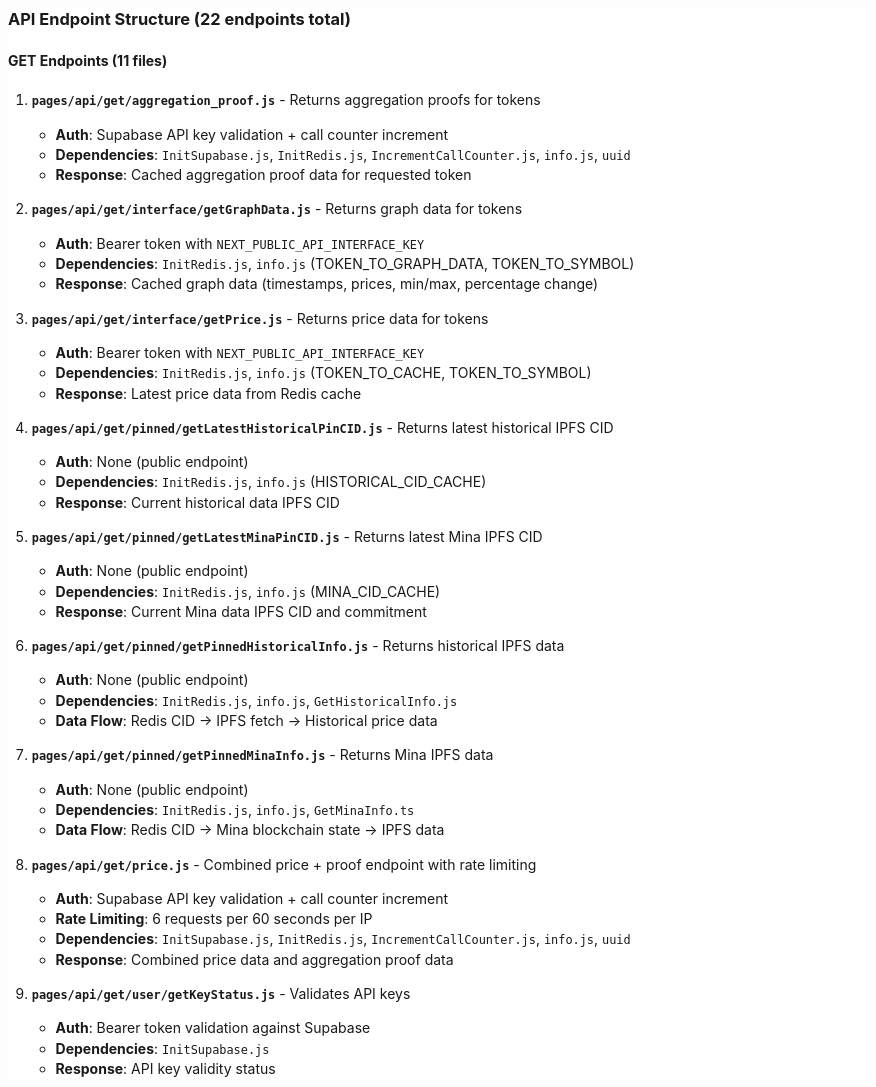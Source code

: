 ### API Endpoint Structure (22 endpoints total)

#### GET Endpoints (11 files)

1. **`pages/api/get/aggregation_proof.js`** - Returns aggregation proofs for tokens

   - **Auth**: Supabase API key validation + call counter increment
   - **Dependencies**: `InitSupabase.js`, `InitRedis.js`, `IncrementCallCounter.js`, `info.js`, `uuid`
   - **Response**: Cached aggregation proof data for requested token

2. **`pages/api/get/interface/getGraphData.js`** - Returns graph data for tokens

   - **Auth**: Bearer token with `NEXT_PUBLIC_API_INTERFACE_KEY`
   - **Dependencies**: `InitRedis.js`, `info.js` (TOKEN_TO_GRAPH_DATA, TOKEN_TO_SYMBOL)
   - **Response**: Cached graph data (timestamps, prices, min/max, percentage change)

3. **`pages/api/get/interface/getPrice.js`** - Returns price data for tokens

   - **Auth**: Bearer token with `NEXT_PUBLIC_API_INTERFACE_KEY`
   - **Dependencies**: `InitRedis.js`, `info.js` (TOKEN_TO_CACHE, TOKEN_TO_SYMBOL)
   - **Response**: Latest price data from Redis cache

4. **`pages/api/get/pinned/getLatestHistoricalPinCID.js`** - Returns latest historical IPFS CID

   - **Auth**: None (public endpoint)
   - **Dependencies**: `InitRedis.js`, `info.js` (HISTORICAL_CID_CACHE)
   - **Response**: Current historical data IPFS CID

5. **`pages/api/get/pinned/getLatestMinaPinCID.js`** - Returns latest Mina IPFS CID

   - **Auth**: None (public endpoint)
   - **Dependencies**: `InitRedis.js`, `info.js` (MINA_CID_CACHE)
   - **Response**: Current Mina data IPFS CID and commitment

6. **`pages/api/get/pinned/getPinnedHistoricalInfo.js`** - Returns historical IPFS data

   - **Auth**: None (public endpoint)
   - **Dependencies**: `InitRedis.js`, `info.js`, `GetHistoricalInfo.js`
   - **Data Flow**: Redis CID → IPFS fetch → Historical price data

7. **`pages/api/get/pinned/getPinnedMinaInfo.js`** - Returns Mina IPFS data

   - **Auth**: None (public endpoint)
   - **Dependencies**: `InitRedis.js`, `info.js`, `GetMinaInfo.ts`
   - **Data Flow**: Redis CID → Mina blockchain state → IPFS data

8. **`pages/api/get/price.js`** - Combined price + proof endpoint with rate limiting

   - **Auth**: Supabase API key validation + call counter increment
   - **Rate Limiting**: 6 requests per 60 seconds per IP
   - **Dependencies**: `InitSupabase.js`, `InitRedis.js`, `IncrementCallCounter.js`, `info.js`, `uuid`
   - **Response**: Combined price data and aggregation proof data

9. **`pages/api/get/user/getKeyStatus.js`** - Validates API keys

   - **Auth**: Bearer token validation against Supabase
   - **Dependencies**: `InitSupabase.js`
   - **Response**: API key validity status
